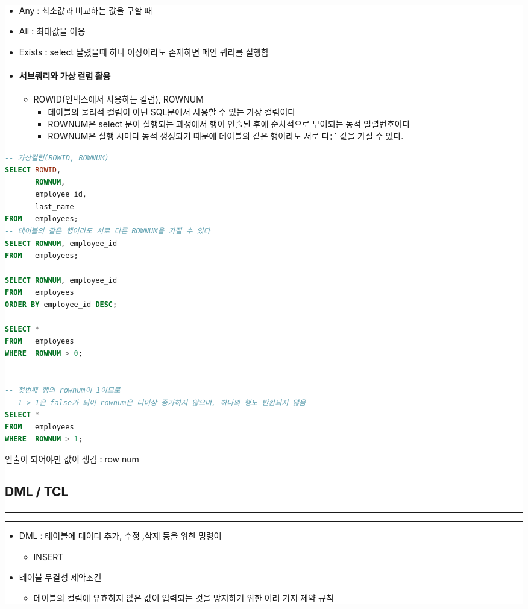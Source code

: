 * Any : 최소값과 비교하는 값을 구할 때
* All : 최대값을 이용
* Exists : select 날렸을때 하나 이상이라도 존재하면 메인 쿼리를 실행함



* #### 서브쿼리와 가상 컬럼 활용

  * ROWID(인덱스에서 사용하는 컬럼), ROWNUM 
    * 테이블의 물리적 컬럼이 아닌 SQL문에서 사용할 수 있는 가상 컬럼이다
    * ROWNUM은 select 문이 실행되는 과정에서 행이 인출된 후에 순차적으로 부여되는 동적 일렬번호이다
    * ROWNUM은 실행 시마다 동적 생성되기 때문에 테이블의 같은 행이라도 서로 다른 값을 가질 수 있다.

``` sql
-- 가상컬럼(ROWID, ROWNUM)
SELECT ROWID, 
       ROWNUM, 
       employee_id,
       last_name
FROM   employees;
-- 테이블의 같은 행이라도 서로 다른 ROWNUM을 가질 수 있다
SELECT ROWNUM, employee_id
FROM   employees;

SELECT ROWNUM, employee_id
FROM   employees
ORDER BY employee_id DESC;

SELECT *
FROM   employees
WHERE  ROWNUM > 0;


-- 첫번째 행의 rownum이 1이므로
-- 1 > 1은 false가 되어 rownum은 더이상 증가하지 않으며, 하나의 행도 반환되지 않음
SELECT *
FROM   employees
WHERE  ROWNUM > 1;
```

인출이 되어야만 값이 생김 : row num



## DML / TCL

--------------

----------------

* DML : 테이블에 데이터 추가, 수정 ,삭제 등을 위한 명령어

  * INSERT

* 테이블 무결성 제약조건

  * 테이블의 컬럼에 유효하지 않은 값이 입력되는 것을 방지하기 위한 여러 가지 제약 규칙
